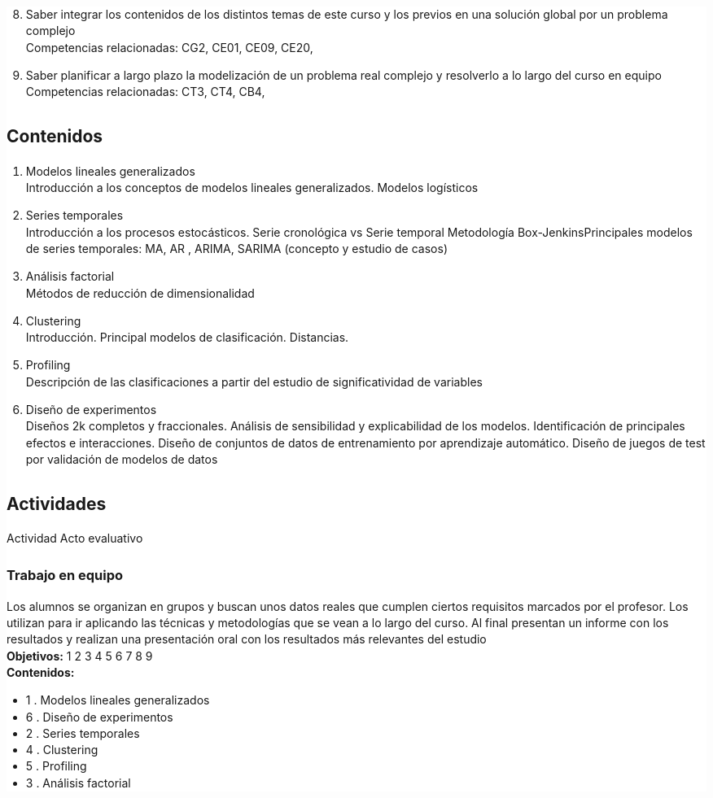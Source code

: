   8. Saber integrar los contenidos de los distintos temas de este curso y los previos en una solución global por un problema complejo   
Competencias relacionadas: CG2, CE01, CE09, CE20,

  9. Saber planificar a largo plazo la modelización de un problema real complejo y resolverlo a lo largo del curso en equipo   
Competencias relacionadas: CT3, CT4, CB4,

## Contenidos

  1. Modelos lineales generalizados   
Introducción a los conceptos de modelos lineales generalizados. Modelos
logísticos

  2. Series temporales   
Introducción a los procesos estocásticos. Serie cronológica vs Serie temporal
Metodología Box-JenkinsPrincipales modelos de series temporales: MA, AR ,
ARIMA, SARIMA (concepto y estudio de casos)

  3. Análisis factorial   
Métodos de reducción de dimensionalidad

  4. Clustering   
Introducción. Principal modelos de clasificación. Distancias.

  5. Profiling   
Descripción de las clasificaciones a partir del estudio de significatividad de
variables

  6. Diseño de experimentos   
Diseños 2k completos y fraccionales. Análisis de sensibilidad y explicabilidad
de los modelos. Identificación de principales efectos e interacciones. Diseño
de conjuntos de datos de entrenamiento por aprendizaje automático. Diseño de
juegos de test por validación de modelos de datos

## Actividades

Actividad Acto evaluativo

  

### Trabajo en equipo

Los alumnos se organizan en grupos y buscan unos datos reales que cumplen
ciertos requisitos marcados por el profesor. Los utilizan para ir aplicando
las técnicas y metodologías que se vean a lo largo del curso. Al final
presentan un informe con los resultados y realizan una presentación oral con
los resultados más relevantes del estudio  
**Objetivos:** 1 2 3 4 5 6 7 8 9  
**Contenidos:**

  * 1 . Modelos lineales generalizados
  * 6 . Diseño de experimentos
  * 2 . Series temporales
  * 4 . Clustering
  * 5 . Profiling
  * 3 . Análisis factorial
